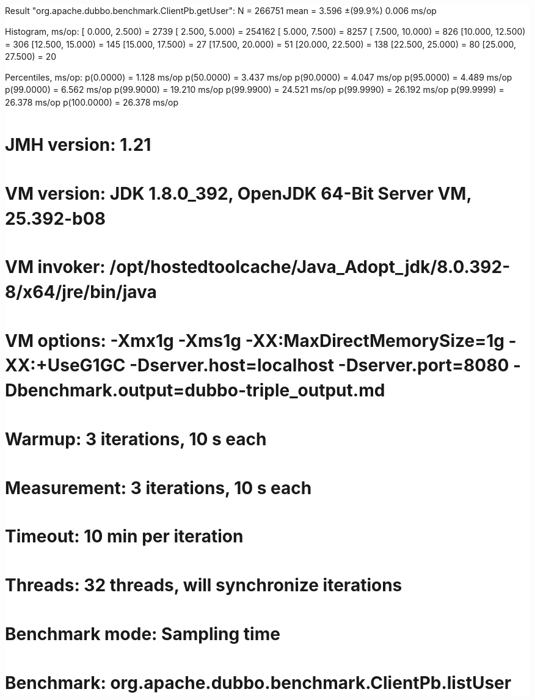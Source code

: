 

Result "org.apache.dubbo.benchmark.ClientPb.getUser":
  N = 266751
  mean =      3.596 ±(99.9%) 0.006 ms/op

  Histogram, ms/op:
    [ 0.000,  2.500) = 2739 
    [ 2.500,  5.000) = 254162 
    [ 5.000,  7.500) = 8257 
    [ 7.500, 10.000) = 826 
    [10.000, 12.500) = 306 
    [12.500, 15.000) = 145 
    [15.000, 17.500) = 27 
    [17.500, 20.000) = 51 
    [20.000, 22.500) = 138 
    [22.500, 25.000) = 80 
    [25.000, 27.500) = 20 

  Percentiles, ms/op:
      p(0.0000) =      1.128 ms/op
     p(50.0000) =      3.437 ms/op
     p(90.0000) =      4.047 ms/op
     p(95.0000) =      4.489 ms/op
     p(99.0000) =      6.562 ms/op
     p(99.9000) =     19.210 ms/op
     p(99.9900) =     24.521 ms/op
     p(99.9990) =     26.192 ms/op
     p(99.9999) =     26.378 ms/op
    p(100.0000) =     26.378 ms/op


# JMH version: 1.21
# VM version: JDK 1.8.0_392, OpenJDK 64-Bit Server VM, 25.392-b08
# VM invoker: /opt/hostedtoolcache/Java_Adopt_jdk/8.0.392-8/x64/jre/bin/java
# VM options: -Xmx1g -Xms1g -XX:MaxDirectMemorySize=1g -XX:+UseG1GC -Dserver.host=localhost -Dserver.port=8080 -Dbenchmark.output=dubbo-triple_output.md
# Warmup: 3 iterations, 10 s each
# Measurement: 3 iterations, 10 s each
# Timeout: 10 min per iteration
# Threads: 32 threads, will synchronize iterations
# Benchmark mode: Sampling time
# Benchmark: org.apache.dubbo.benchmark.ClientPb.listUser
